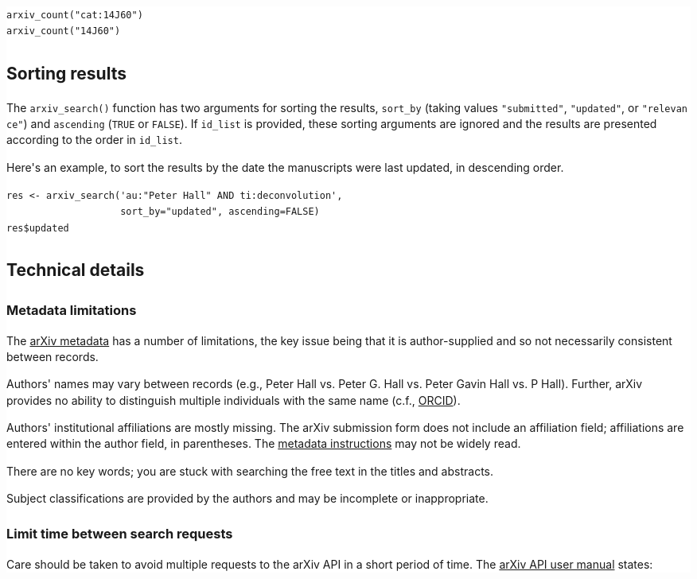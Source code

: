 ```{r search_msc}
arxiv_count("cat:14J60")
arxiv_count("14J60")
```


## Sorting results

The `arxiv_search()` function has two arguments for sorting the results,
`sort_by` (taking values `"submitted"`, `"updated"`, or
`"relevance"`) and `ascending` (`TRUE` or `FALSE`). If `id_list` is
provided, these sorting arguments are ignored and the results are
presented according to the order in `id_list`.

Here's an example, to sort the results by the date the manuscripts
were last updated, in descending order.

```{r sortby_example}
res <- arxiv_search('au:"Peter Hall" AND ti:deconvolution',
                    sort_by="updated", ascending=FALSE)
res$updated
```


## Technical details

### Metadata limitations

The [arXiv metadata](https://arxiv.org/help/prep) has a number of
limitations, the key issue being that it is author-supplied and so not
necessarily consistent between records.

Authors' names may vary between records (e.g., Peter Hall vs. Peter G.
Hall vs. Peter Gavin Hall vs. P Hall). Further, arXiv provides no ability to
distinguish multiple individuals with the same name (c.f.,
[ORCID](https://orcid.org)).

Authors' institutional affiliations are mostly missing.  The arXiv
submission form does not include an affiliation field; affiliations
are entered within the author field, in parentheses.  The
[metadata instructions](https://arxiv.org/help/prep#author) may not be
widely read.

There are no key words; you are stuck with searching the free text in
the titles and abstracts.

Subject classifications are provided by the authors and may be
incomplete or inappropriate.


### Limit time between search requests

Care should be taken to avoid multiple requests to the arXiv API in a
short period of time. The
[arXiv API user manual](https://arxiv.org/help/api/user-manual) states:
